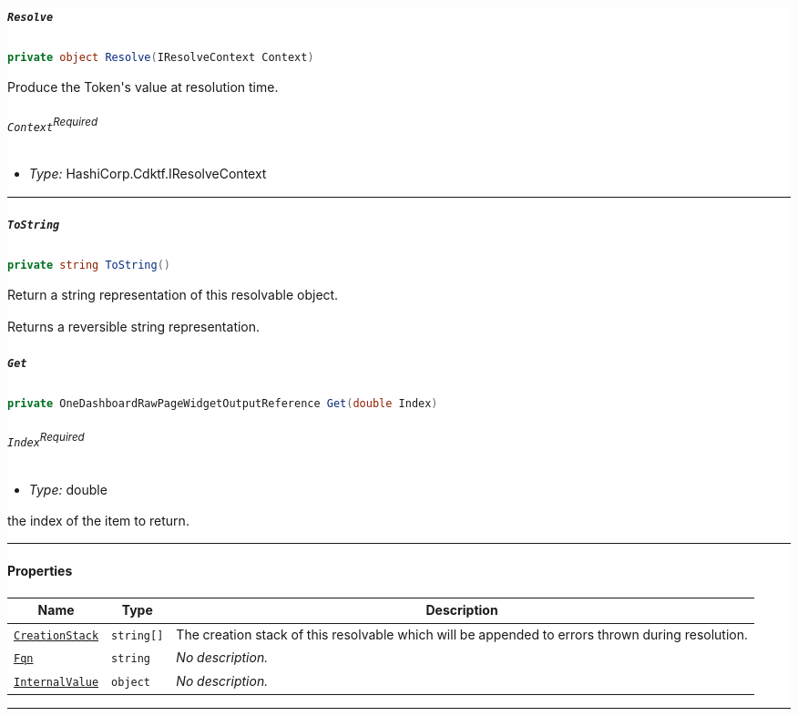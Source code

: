 ##### `Resolve` <a name="Resolve" id="@cdktf/provider-newrelic.oneDashboardRaw.OneDashboardRawPageWidgetList.resolve"></a>

```csharp
private object Resolve(IResolveContext Context)
```

Produce the Token's value at resolution time.

###### `Context`<sup>Required</sup> <a name="Context" id="@cdktf/provider-newrelic.oneDashboardRaw.OneDashboardRawPageWidgetList.resolve.parameter._context"></a>

- *Type:* HashiCorp.Cdktf.IResolveContext

---

##### `ToString` <a name="ToString" id="@cdktf/provider-newrelic.oneDashboardRaw.OneDashboardRawPageWidgetList.toString"></a>

```csharp
private string ToString()
```

Return a string representation of this resolvable object.

Returns a reversible string representation.

##### `Get` <a name="Get" id="@cdktf/provider-newrelic.oneDashboardRaw.OneDashboardRawPageWidgetList.get"></a>

```csharp
private OneDashboardRawPageWidgetOutputReference Get(double Index)
```

###### `Index`<sup>Required</sup> <a name="Index" id="@cdktf/provider-newrelic.oneDashboardRaw.OneDashboardRawPageWidgetList.get.parameter.index"></a>

- *Type:* double

the index of the item to return.

---


#### Properties <a name="Properties" id="Properties"></a>

| **Name** | **Type** | **Description** |
| --- | --- | --- |
| <code><a href="#@cdktf/provider-newrelic.oneDashboardRaw.OneDashboardRawPageWidgetList.property.creationStack">CreationStack</a></code> | <code>string[]</code> | The creation stack of this resolvable which will be appended to errors thrown during resolution. |
| <code><a href="#@cdktf/provider-newrelic.oneDashboardRaw.OneDashboardRawPageWidgetList.property.fqn">Fqn</a></code> | <code>string</code> | *No description.* |
| <code><a href="#@cdktf/provider-newrelic.oneDashboardRaw.OneDashboardRawPageWidgetList.property.internalValue">InternalValue</a></code> | <code>object</code> | *No description.* |

---
